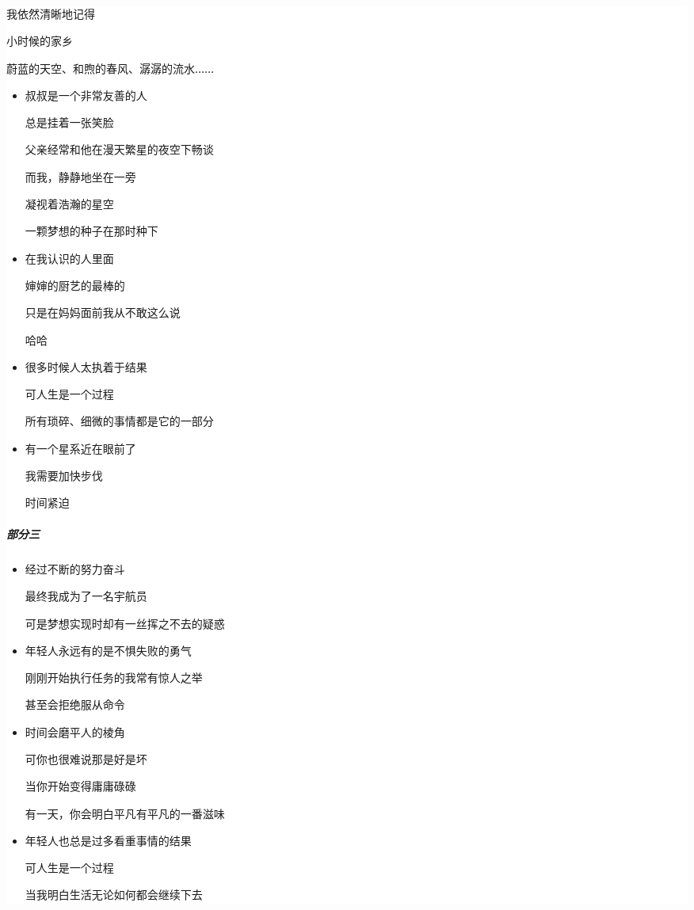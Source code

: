   我依然清晰地记得

  小时候的家乡

  蔚蓝的天空、和煦的春风、潺潺的流水……

- 叔叔是一个非常友善的人

  总是挂着一张笑脸

  父亲经常和他在漫天繁星的夜空下畅谈

  而我，静静地坐在一旁

  凝视着浩瀚的星空

  一颗梦想的种子在那时种下

- 在我认识的人里面

  婶婶的厨艺的最棒的

  只是在妈妈面前我从不敢这么说

  哈哈

- 很多时候人太执着于结果

  可人生是一个过程

  所有琐碎、细微的事情都是它的一部分

- 有一个星系近在眼前了

  我需要加快步伐

  时间紧迫

##### 部分三

- 经过不断的努力奋斗

  最终我成为了一名宇航员

  可是梦想实现时却有一丝挥之不去的疑惑

- 年轻人永远有的是不惧失败的勇气

  刚刚开始执行任务的我常有惊人之举

  甚至会拒绝服从命令

- 时间会磨平人的棱角

  可你也很难说那是好是坏

  当你开始变得庸庸碌碌

  有一天，你会明白平凡有平凡的一番滋味

- 年轻人也总是过多看重事情的结果

  可人生是一个过程

  当我明白生活无论如何都会继续下去
